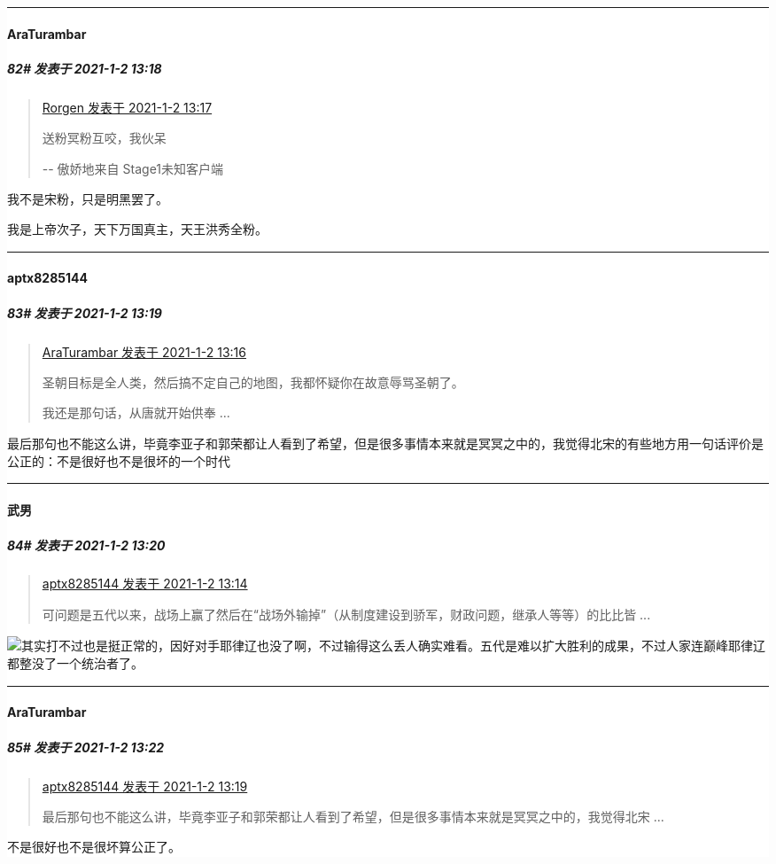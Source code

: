 -----

####  AraTurambar  
##### 82#       发表于 2021-1-2 13:18


<blockquote><a href="httphttps://bbs.saraba1st.com/2b/forum.php?mod=redirect&amp;goto=findpost&amp;pid=49916533&amp;ptid=1980781" target="_blank">Rorgen 发表于 2021-1-2 13:17</a>

送粉冥粉互咬，我伙呆


 -- 傲娇地来自 Stage1未知客户端</blockquote>
我不是宋粉，只是明黑罢了。


我是上帝次子，天下万国真主，天王洪秀全粉。


-----

####  aptx8285144  
##### 83#       发表于 2021-1-2 13:19


<blockquote><a href="httphttps://bbs.saraba1st.com/2b/forum.php?mod=redirect&amp;goto=findpost&amp;pid=49916523&amp;ptid=1980781" target="_blank">AraTurambar 发表于 2021-1-2 13:16</a>

圣朝目标是全人类，然后搞不定自己的地图，我都怀疑你在故意辱骂圣朝了。


我还是那句话，从唐就开始供奉 ...</blockquote>
最后那句也不能这么讲，毕竟李亚子和郭荣都让人看到了希望，但是很多事情本来就是冥冥之中的，我觉得北宋的有些地方用一句话评价是公正的：不是很好也不是很坏的一个时代


-----

####  武男  
##### 84#       发表于 2021-1-2 13:20


<blockquote><a href="httphttps://bbs.saraba1st.com/2b/forum.php?mod=redirect&amp;goto=findpost&amp;pid=49916511&amp;ptid=1980781" target="_blank">aptx8285144 发表于 2021-1-2 13:14</a>

可问题是五代以来，战场上赢了然后在“战场外输掉”（从制度建设到骄军，财政问题，继承人等等）的比比皆 ...</blockquote>
<img src="https://static.saraba1st.com/image/smiley/face2017/065.png" referrerpolicy="no-referrer">其实打不过也是挺正常的，因好对手耶律辽也没了啊，不过输得这么丢人确实难看。五代是难以扩大胜利的成果，不过人家连巅峰耶律辽都整没了一个统治者了。


-----

####  AraTurambar  
##### 85#       发表于 2021-1-2 13:22


<blockquote><a href="httphttps://bbs.saraba1st.com/2b/forum.php?mod=redirect&amp;goto=findpost&amp;pid=49916549&amp;ptid=1980781" target="_blank">aptx8285144 发表于 2021-1-2 13:19</a>

最后那句也不能这么讲，毕竟李亚子和郭荣都让人看到了希望，但是很多事情本来就是冥冥之中的，我觉得北宋 ...</blockquote>
不是很好也不是很坏算公正了。
